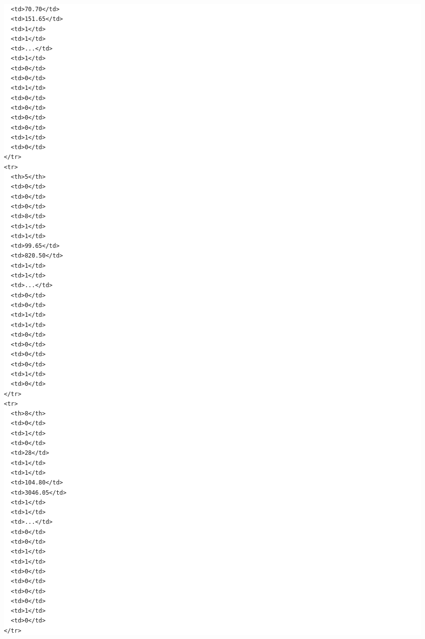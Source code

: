       <td>70.70</td>
      <td>151.65</td>
      <td>1</td>
      <td>1</td>
      <td>...</td>
      <td>1</td>
      <td>0</td>
      <td>0</td>
      <td>1</td>
      <td>0</td>
      <td>0</td>
      <td>0</td>
      <td>0</td>
      <td>1</td>
      <td>0</td>
    </tr>
    <tr>
      <th>5</th>
      <td>0</td>
      <td>0</td>
      <td>0</td>
      <td>8</td>
      <td>1</td>
      <td>1</td>
      <td>99.65</td>
      <td>820.50</td>
      <td>1</td>
      <td>1</td>
      <td>...</td>
      <td>0</td>
      <td>0</td>
      <td>1</td>
      <td>1</td>
      <td>0</td>
      <td>0</td>
      <td>0</td>
      <td>0</td>
      <td>1</td>
      <td>0</td>
    </tr>
    <tr>
      <th>8</th>
      <td>0</td>
      <td>1</td>
      <td>0</td>
      <td>28</td>
      <td>1</td>
      <td>1</td>
      <td>104.80</td>
      <td>3046.05</td>
      <td>1</td>
      <td>1</td>
      <td>...</td>
      <td>0</td>
      <td>0</td>
      <td>1</td>
      <td>1</td>
      <td>0</td>
      <td>0</td>
      <td>0</td>
      <td>0</td>
      <td>1</td>
      <td>0</td>
    </tr>